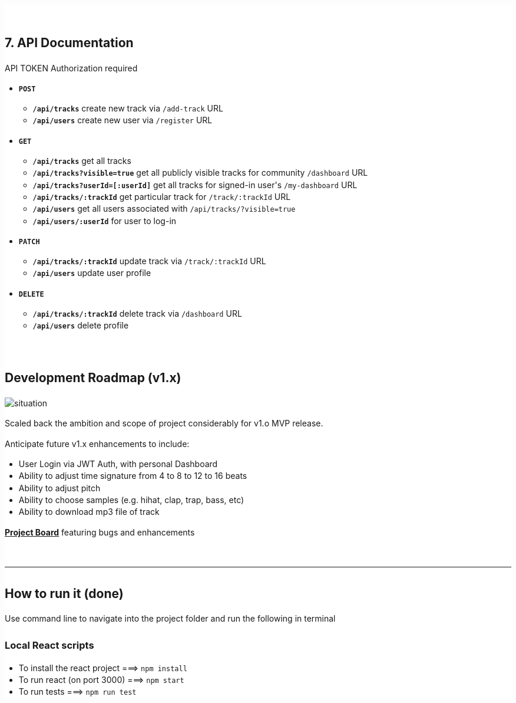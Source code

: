 <br />


## 7. API Documentation
API TOKEN Authorization required

* **`POST`**
  * **`/api/tracks`** create new track via `/add-track` URL
  * **`/api/users`** create new user via `/register` URL
  
* **`GET`** 
  * **`/api/tracks`** get all tracks
  * **`/api/tracks?visible=true`** get all publicly visible tracks for community `/dashboard` URL
  * **`/api/tracks?userId=[:userId]`** get all tracks for signed-in user's `/my-dashboard` URL
  * **`/api/tracks/:trackId`** get particular track for `/track/:trackId` URL
  * **`/api/users`** get all users associated with `/api/tracks/?visible=true`
  * **`/api/users/:userId`** for user to log-in
  
* **`PATCH`**
  * **`/api/tracks/:trackId`** update track via `/track/:trackId` URL
  * **`/api/users`** update user profile
  
* **`DELETE`**
  * **`/api/tracks/:trackId`** delete track via `/dashboard` URL
  * **`/api/users`** delete profile
  

<br />

## Development Roadmap (v1.x)
<img src="https://raw.githubusercontent.com/artificialarea/html-108-app/master/docs/plan---release.jpg" alt="situation" width="400"/>

Scaled back the ambition and scope of project considerably for v1.o MVP release.

Anticipate future v1.x enhancements to include:
* User Login via JWT Auth, with personal Dashboard
* Ability to adjust time signature from 4 to 8 to 12 to 16 beats
* Ability to adjust pitch
* Ability to choose samples (e.g. hihat, clap, trap, bass, etc)
* Ability to download mp3 file of track


**[Project Board](https://github.com/artificialarea/html-108-app/projects/1)** featuring bugs and enhancements

<br />

<hr /> 

## How to run it (done)
Use command line to navigate into the project folder and run the following in terminal

### Local React scripts
* To install the react project ===> `npm install`
* To run react (on port 3000) ===> `npm start`
* To run tests ===> `npm run test`
